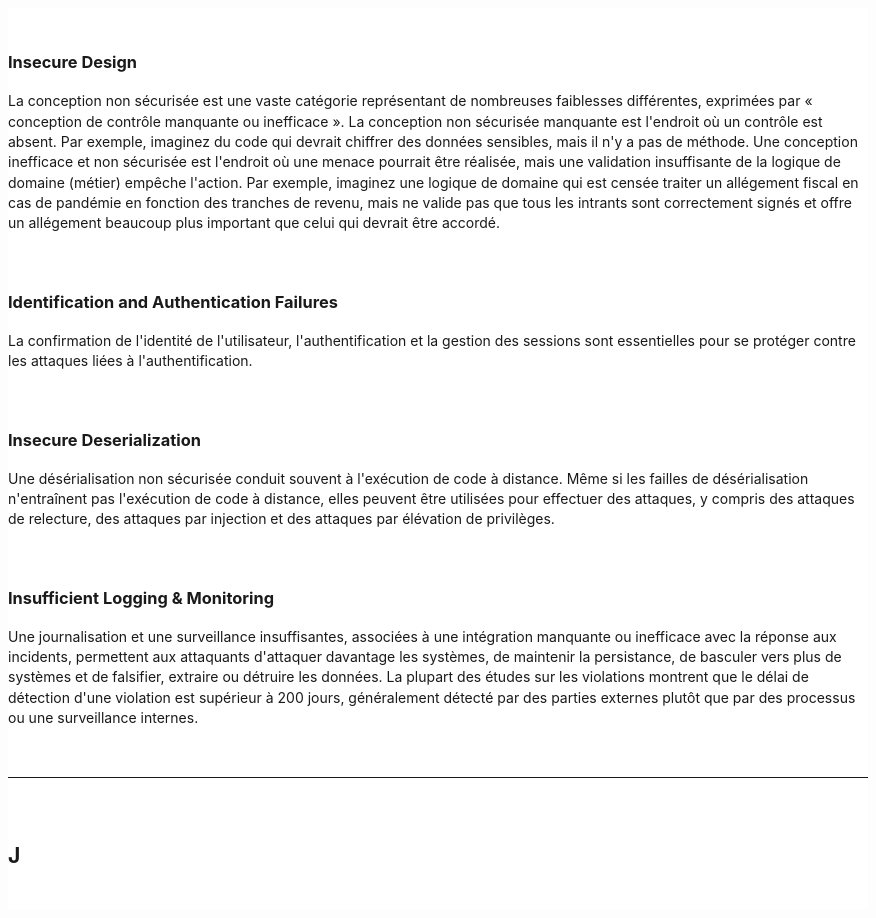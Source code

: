 <br>

### Insecure Design
La conception non sécurisée est une vaste catégorie représentant de nombreuses faiblesses différentes, exprimées par « conception de contrôle manquante ou inefficace ». La conception non sécurisée manquante est l'endroit où un contrôle est absent. Par exemple, imaginez du code qui devrait chiffrer des données sensibles, mais il n'y a pas de méthode. Une conception inefficace et non sécurisée est l'endroit où une menace pourrait être réalisée, mais une validation insuffisante de la logique de domaine (métier) empêche l'action. Par exemple, imaginez une logique de domaine qui est censée traiter un allégement fiscal en cas de pandémie en fonction des tranches de revenu, mais ne valide pas que tous les intrants sont correctement signés et offre un allégement beaucoup plus important que celui qui devrait être accordé.

<br>

### Identification and Authentication Failures
La confirmation de l'identité de l'utilisateur, l'authentification et la gestion des sessions sont essentielles pour se protéger contre les attaques liées à l'authentification.

<br>

### Insecure Deserialization
Une désérialisation non sécurisée conduit souvent à l'exécution de code à distance. Même si les failles de désérialisation n'entraînent pas l'exécution de code à distance, elles peuvent être utilisées pour effectuer des attaques, y compris des attaques de relecture, des attaques par injection et des attaques par élévation de privilèges.

<br>

### Insufficient Logging & Monitoring
Une journalisation et une surveillance insuffisantes, associées à une intégration manquante ou inefficace avec la réponse aux incidents, permettent aux attaquants d'attaquer davantage les systèmes, de maintenir la persistance, de basculer vers plus de systèmes et de falsifier, extraire ou détruire les données. La plupart des études sur les violations montrent que le délai de détection d'une violation est supérieur à 200 jours, généralement détecté par des parties externes plutôt que par des processus ou une surveillance internes.

<br>












-------

<br>

## J

<br>
